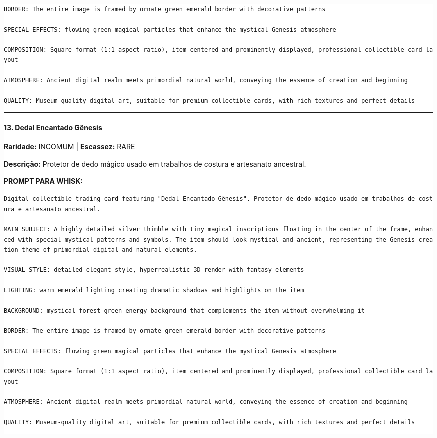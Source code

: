 ```
BORDER: The entire image is framed by ornate green emerald border with decorative patterns

SPECIAL EFFECTS: flowing green magical particles that enhance the mystical Genesis atmosphere

COMPOSITION: Square format (1:1 aspect ratio), item centered and prominently displayed, professional collectible card layout

ATMOSPHERE: Ancient digital realm meets primordial natural world, conveying the essence of creation and beginning

QUALITY: Museum-quality digital art, suitable for premium collectible cards, with rich textures and perfect details
```

---

#### 13. Dedal Encantado Gênesis
**Raridade:** INCOMUM | **Escassez:** RARE

**Descrição:** Protetor de dedo mágico usado em trabalhos de costura e artesanato ancestral.

**PROMPT PARA WHISK:**
```
Digital collectible trading card featuring "Dedal Encantado Gênesis". Protetor de dedo mágico usado em trabalhos de costura e artesanato ancestral.

MAIN SUBJECT: A highly detailed silver thimble with tiny magical inscriptions floating in the center of the frame, enhanced with special mystical patterns and symbols. The item should look mystical and ancient, representing the Genesis creation theme of primordial digital and natural elements.

VISUAL STYLE: detailed elegant style, hyperrealistic 3D render with fantasy elements

LIGHTING: warm emerald lighting creating dramatic shadows and highlights on the item

BACKGROUND: mystical forest green energy background that complements the item without overwhelming it

BORDER: The entire image is framed by ornate green emerald border with decorative patterns

SPECIAL EFFECTS: flowing green magical particles that enhance the mystical Genesis atmosphere

COMPOSITION: Square format (1:1 aspect ratio), item centered and prominently displayed, professional collectible card layout

ATMOSPHERE: Ancient digital realm meets primordial natural world, conveying the essence of creation and beginning

QUALITY: Museum-quality digital art, suitable for premium collectible cards, with rich textures and perfect details
```

---
